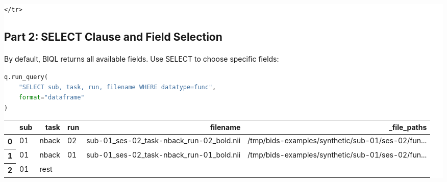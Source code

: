     </tr>
  </tbody>
</table>
</div>



## Part 2: SELECT Clause and Field Selection

By default, BIQL returns all available fields. Use SELECT to choose specific fields:


```python
q.run_query(
    "SELECT sub, task, run, filename WHERE datatype=func",
    format="dataframe"
)
```




<div>
<style scoped>
    .dataframe tbody tr th:only-of-type {
        vertical-align: middle;
    }

    .dataframe tbody tr th {
        vertical-align: top;
    }

    .dataframe thead th {
        text-align: right;
    }
</style>
<table class="dataframe">
  <thead>
    <tr style="text-align: right;">
      <th></th>
      <th>sub</th>
      <th>task</th>
      <th>run</th>
      <th>filename</th>
      <th>_file_paths</th>
    </tr>
  </thead>
  <tbody>
    <tr>
      <th>0</th>
      <td>01</td>
      <td>nback</td>
      <td>02</td>
      <td>sub-01_ses-02_task-nback_run-02_bold.nii</td>
      <td>/tmp/bids-examples/synthetic/sub-01/ses-02/fun...</td>
    </tr>
    <tr>
      <th>1</th>
      <td>01</td>
      <td>nback</td>
      <td>01</td>
      <td>sub-01_ses-02_task-nback_run-01_bold.nii</td>
      <td>/tmp/bids-examples/synthetic/sub-01/ses-02/fun...</td>
    </tr>
    <tr>
      <th>2</th>
      <td>01</td>
      <td>rest</td>